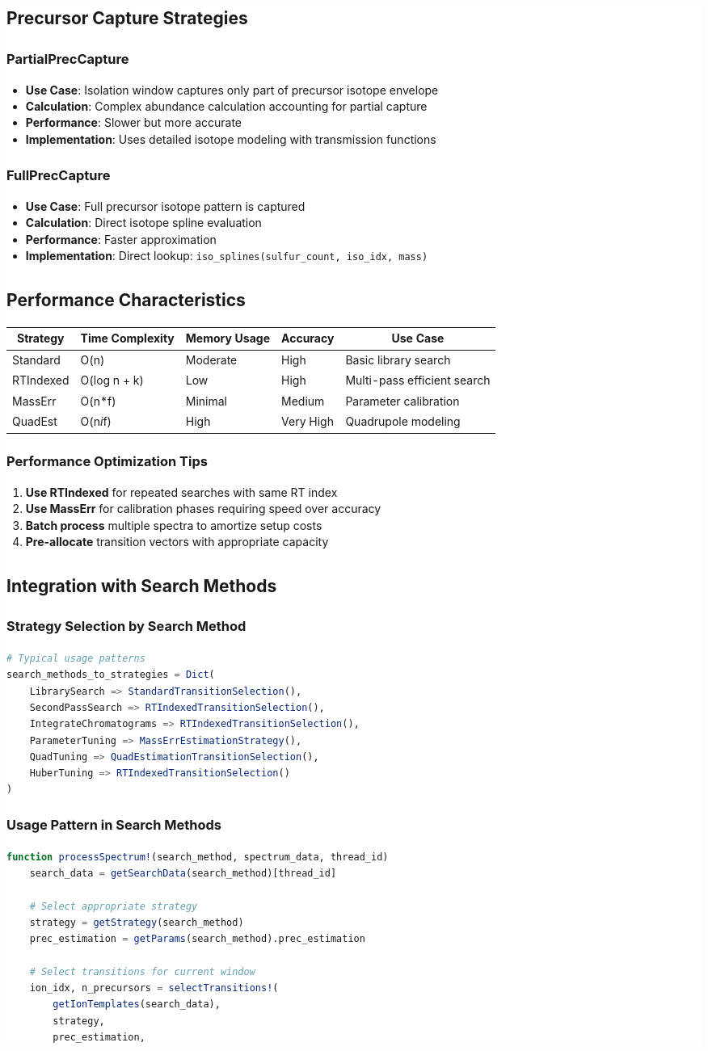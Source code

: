 ## Precursor Capture Strategies

### PartialPrecCapture
- **Use Case**: Isolation window captures only part of precursor isotope envelope
- **Calculation**: Complex abundance calculation accounting for partial capture
- **Performance**: Slower but more accurate
- **Implementation**: Uses detailed isotope modeling with transmission functions

### FullPrecCapture  
- **Use Case**: Full precursor isotope pattern is captured
- **Calculation**: Direct isotope spline evaluation
- **Performance**: Faster approximation
- **Implementation**: Direct lookup: `iso_splines(sulfur_count, iso_idx, mass)`

## Performance Characteristics

| Strategy | Time Complexity | Memory Usage | Accuracy | Use Case |
|----------|----------------|--------------|----------|----------|
| Standard | O(n) | Moderate | High | Basic library search |
| RTIndexed | O(log n + k) | Low | High | Multi-pass efficient search |
| MassErr | O(n*f) | Minimal | Medium | Parameter calibration |
| QuadEst | O(n*i*f) | High | Very High | Quadrupole modeling |

### Performance Optimization Tips
1. **Use RTIndexed** for repeated searches with same RT index
2. **Use MassErr** for calibration phases requiring speed over accuracy
3. **Batch process** multiple spectra to amortize setup costs
4. **Pre-allocate** transition vectors with appropriate capacity

## Integration with Search Methods

### Strategy Selection by Search Method
```julia
# Typical usage patterns
search_methods_to_strategies = Dict(
    LibrarySearch => StandardTransitionSelection(),
    SecondPassSearch => RTIndexedTransitionSelection(),
    IntegrateChromatograms => RTIndexedTransitionSelection(),
    ParameterTuning => MassErrEstimationStrategy(),
    QuadTuning => QuadEstimationTransitionSelection(),
    HuberTuning => RTIndexedTransitionSelection()
)
```

### Usage Pattern in Search Methods
```julia
function processSpectrum!(search_method, spectrum_data, thread_id)
    search_data = getSearchData(search_method)[thread_id]
    
    # Select appropriate strategy
    strategy = getStrategy(search_method)
    prec_estimation = getParams(search_method).prec_estimation
    
    # Select transitions for current window
    ion_idx, n_precursors = selectTransitions!(
        getIonTemplates(search_data),
        strategy,
        prec_estimation,
```